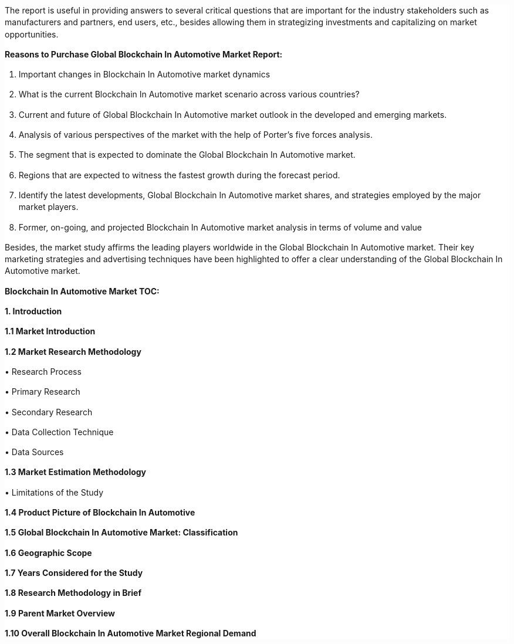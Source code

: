 The report is useful in providing answers to several critical questions that are important for the industry stakeholders such as manufacturers and partners, end users, etc., besides allowing them in strategizing investments and capitalizing on market opportunities.

<strong>Reasons to Purchase Global Blockchain In Automotive Market Report:</strong>

1. Important changes in Blockchain In Automotive market dynamics

2. What is the current Blockchain In Automotive market scenario across various countries?

3. Current and future of Global Blockchain In Automotive market outlook in the developed and emerging markets.

4. Analysis of various perspectives of the market with the help of Porter’s five forces analysis.

5. The segment that is expected to dominate the Global Blockchain In Automotive market.

6. Regions that are expected to witness the fastest growth during the forecast period.

7. Identify the latest developments, Global Blockchain In Automotive market shares, and strategies employed by the major market players.

8. Former, on-going, and projected Blockchain In Automotive market analysis in terms of volume and value

Besides, the market study affirms the leading players worldwide in the Global Blockchain In Automotive market. Their key marketing strategies and advertising techniques have been highlighted to offer a clear understanding of the Global Blockchain In Automotive market.

<strong>Blockchain In Automotive Market TOC:</strong>

<strong>1. Introduction</strong>

<strong>1.1 Market Introduction</strong>

<strong>1.2 Market Research Methodology</strong>

• Research Process

• Primary Research

• Secondary Research

• Data Collection Technique

• Data Sources

<strong>1.3 Market Estimation Methodology</strong>

• Limitations of the Study

<strong>1.4 Product Picture of Blockchain In Automotive</strong>

<strong>1.5 Global Blockchain In Automotive Market: Classification</strong>

<strong>1.6 Geographic Scope</strong>

<strong>1.7 Years Considered for the Study</strong>

<strong>1.8 Research Methodology in Brief</strong>

<strong>1.9 Parent Market Overview</strong>

<strong>1.10 Overall Blockchain In Automotive Market Regional Demand</strong>
